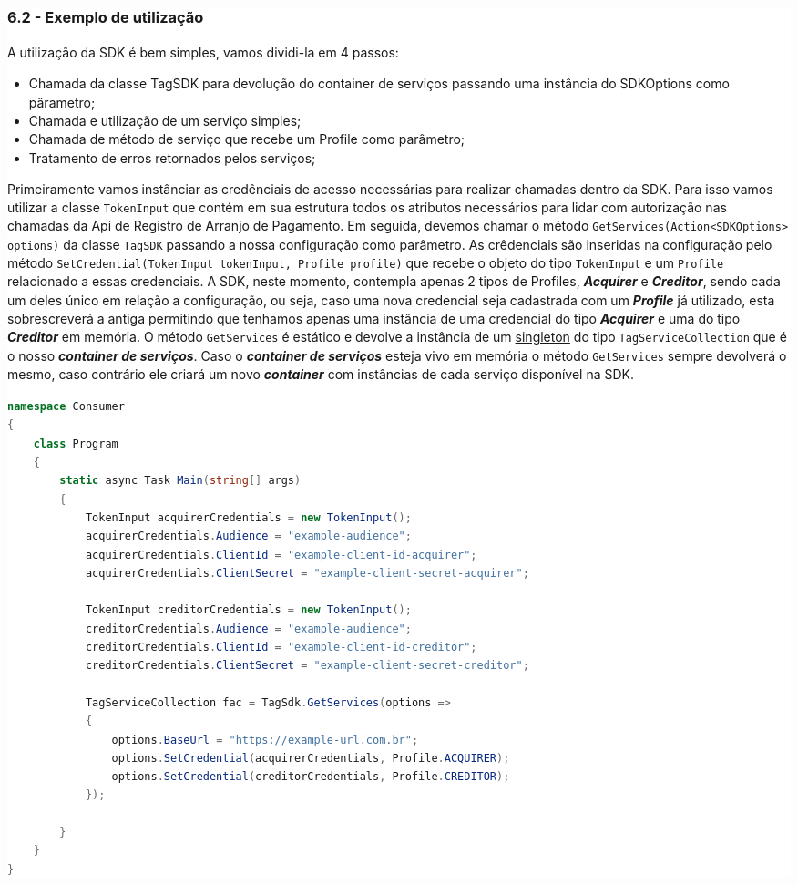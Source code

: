 ### 6.2 - Exemplo de utilização
A utilização da SDK é bem simples, vamos dividi-la em 4 passos:

- Chamada da classe TagSDK para devolução do container de serviços passando uma instância do SDKOptions como pârametro;
- Chamada e utilização de um serviço simples;
- Chamada de método de serviço que recebe um Profile como parâmetro;
- Tratamento de erros retornados pelos serviços;

Primeiramente vamos instânciar as credênciais de acesso necessárias para realizar chamadas dentro da SDK. Para isso vamos utilizar a classe `TokenInput` que contém em sua estrutura todos os atributos necessários para lidar com autorização nas chamadas da Api de Registro de Arranjo de Pagamento. Em seguida, devemos chamar o método `GetServices(Action<SDKOptions> options)` da classe `TagSDK` passando a nossa configuração como parâmetro. As crêdenciais são inseridas na configuração pelo método `SetCredential(TokenInput tokenInput, Profile profile)` que recebe o objeto do tipo `TokenInput` e um `Profile` relacionado a essas credenciais. A SDK, neste momento, contempla apenas 2 tipos de Profiles, ***Acquirer*** e ***Creditor***, sendo cada um deles único em relação a configuração, ou seja, caso uma nova credencial seja cadastrada com um ***Profile*** já utilizado, esta sobrescreverá a antiga permitindo que tenhamos apenas uma instância de uma credencial do tipo ***Acquirer*** e uma do tipo ***Creditor*** em memória. O método `GetServices` é estático e devolve a instância de um [singleton](https://refactoring.guru/design-patterns/singleton) do tipo `TagServiceCollection` que é o nosso **_container de serviços_**. Caso o **_container de serviços_** esteja vivo em memória o método `GetServices` sempre devolverá o mesmo, caso contrário ele criará um novo **_container_** com instâncias de cada serviço disponível na SDK.

```cs
namespace Consumer
{
    class Program
    {
        static async Task Main(string[] args)
        {
            TokenInput acquirerCredentials = new TokenInput();
            acquirerCredentials.Audience = "example-audience";
            acquirerCredentials.ClientId = "example-client-id-acquirer";
            acquirerCredentials.ClientSecret = "example-client-secret-acquirer";

            TokenInput creditorCredentials = new TokenInput();
            creditorCredentials.Audience = "example-audience";
            creditorCredentials.ClientId = "example-client-id-creditor";
            creditorCredentials.ClientSecret = "example-client-secret-creditor";

            TagServiceCollection fac = TagSdk.GetServices(options =>
            {
                options.BaseUrl = "https://example-url.com.br";
                options.SetCredential(acquirerCredentials, Profile.ACQUIRER);
                options.SetCredential(creditorCredentials, Profile.CREDITOR);
            });

        }
    }
}
```
